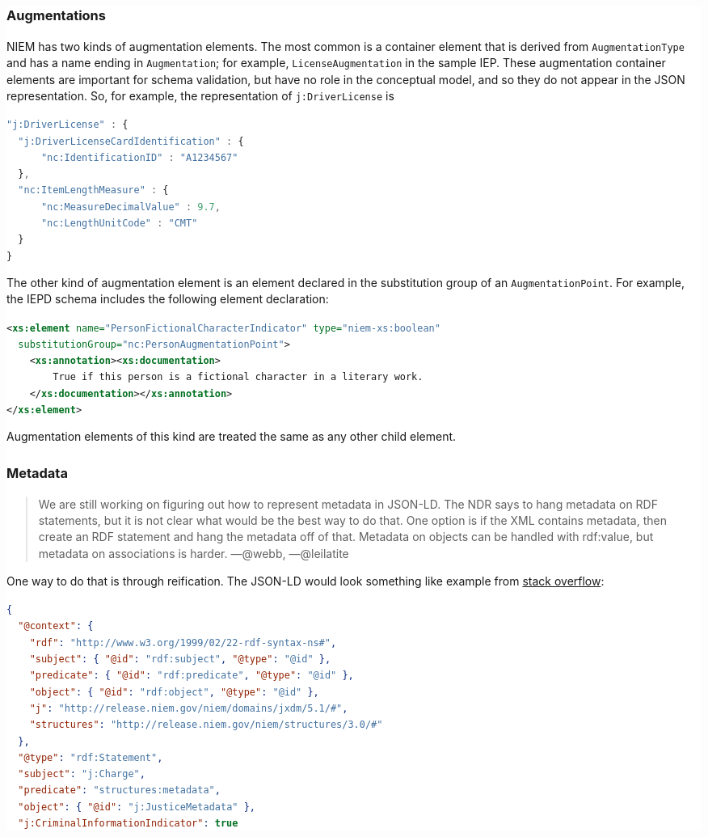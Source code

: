 ### Augmentations

NIEM has two kinds of augmentation elements. The most common is a
container element that is derived from `AugmentationType` and has a
name ending in `Augmentation`; for example, `LicenseAugmentation` in
the sample IEP. These augmentation container elements are important
for schema validation, but have no role in the conceptual model, and
so they do not appear in the JSON representation. So, for example, the
representation of `j:DriverLicense` is

```javascript
"j:DriverLicense" : {
  "j:DriverLicenseCardIdentification" : {
      "nc:IdentificationID" : "A1234567" 
  },
  "nc:ItemLengthMeasure" : {
      "nc:MeasureDecimalValue" : 9.7,
      "nc:LengthUnitCode" : "CMT" 
  }
}
```

The other kind of augmentation element is an element declared in the
substitution group of an `AugmentationPoint`.  For example, the IEPD
schema includes the following element declaration:

```xml
<xs:element name="PersonFictionalCharacterIndicator" type="niem-xs:boolean"
  substitutionGroup="nc:PersonAugmentationPoint">
    <xs:annotation><xs:documentation>
        True if this person is a fictional character in a literary work.
    </xs:documentation></xs:annotation>     
</xs:element>
```

Augmentation elements of this kind are treated the same as any other
child element.

### Metadata

 

> We are still working on figuring out how to represent metadata in JSON-LD.
> The NDR says to hang metadata on RDF statements, but it is not clear
> what would be the best way to do that. One option is if the XML contains
> metadata, then create an RDF statement and hang the metadata off of that.
> Metadata on objects can be handled with rdf:value, but metadata on
> associations is harder. &mdash;@webb, &mdash;@leilatite

One way to do that is through reification. The JSON-LD would look
something like example from [stack overflow](http://stackoverflow.com/questions/33925116/how-to-refer-to-rdf-statements-in-json-ld-how-to-statement-about-statements):

```json
{
  "@context": {
    "rdf": "http://www.w3.org/1999/02/22-rdf-syntax-ns#",
    "subject": { "@id": "rdf:subject", "@type": "@id" },
    "predicate": { "@id": "rdf:predicate", "@type": "@id" },
    "object": { "@id": "rdf:object", "@type": "@id" },
    "j": "http://release.niem.gov/niem/domains/jxdm/5.1/#",
    "structures": "http://release.niem.gov/niem/structures/3.0/#"
  },
  "@type": "rdf:Statement",
  "subject": "j:Charge",
  "predicate": "structures:metadata",
  "object": { "@id": "j:JusticeMetadata" },
  "j:CriminalInformationIndicator": true 
```